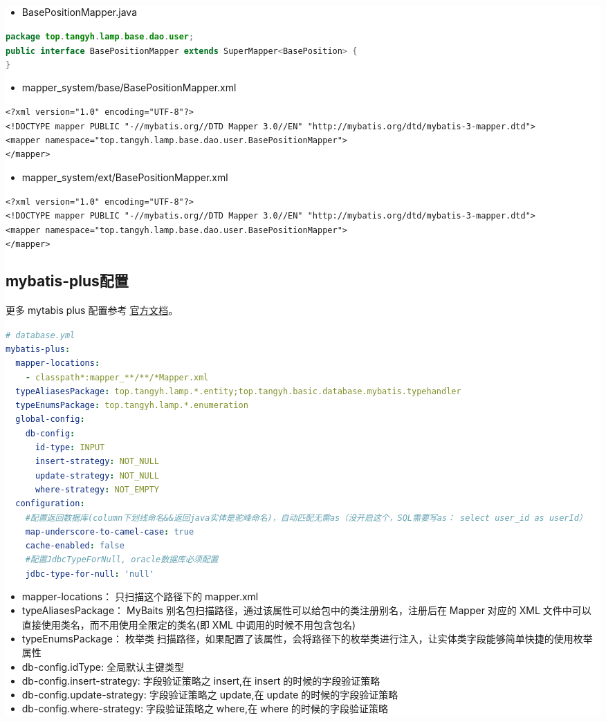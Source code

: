 - BasePositionMapper.java

```java
package top.tangyh.lamp.base.dao.user;
public interface BasePositionMapper extends SuperMapper<BasePosition> {
}
```

- mapper_system/base/BasePositionMapper.xml

```xml{3}
<?xml version="1.0" encoding="UTF-8"?>
<!DOCTYPE mapper PUBLIC "-//mybatis.org//DTD Mapper 3.0//EN" "http://mybatis.org/dtd/mybatis-3-mapper.dtd">
<mapper namespace="top.tangyh.lamp.base.dao.user.BasePositionMapper">
</mapper>
```

- mapper_system/ext/BasePositionMapper.xml

```xml{3}
<?xml version="1.0" encoding="UTF-8"?>
<!DOCTYPE mapper PUBLIC "-//mybatis.org//DTD Mapper 3.0//EN" "http://mybatis.org/dtd/mybatis-3-mapper.dtd">
<mapper namespace="top.tangyh.lamp.base.dao.user.BasePositionMapper">
</mapper>
```

## mybatis-plus配置

更多 mytabis plus 配置参考 [官方文档](https://mp.baomidou.com/)。

```yaml
# database.yml
mybatis-plus:
  mapper-locations:  
    - classpath*:mapper_**/**/*Mapper.xml
  typeAliasesPackage: top.tangyh.lamp.*.entity;top.tangyh.basic.database.mybatis.typehandler 
  typeEnumsPackage: top.tangyh.lamp.*.enumeration
  global-config:
    db-config:
      id-type: INPUT
      insert-strategy: NOT_NULL
      update-strategy: NOT_NULL
      where-strategy: NOT_EMPTY
  configuration:
    #配置返回数据库(column下划线命名&&返回java实体是驼峰命名)，自动匹配无需as（没开启这个，SQL需要写as： select user_id as userId）
    map-underscore-to-camel-case: true
    cache-enabled: false
    #配置JdbcTypeForNull, oracle数据库必须配置
    jdbc-type-for-null: 'null'
```

- mapper-locations： 只扫描这个路径下的 mapper.xml
- typeAliasesPackage： MyBaits 别名包扫描路径，通过该属性可以给包中的类注册别名，注册后在 Mapper 对应的 XML 文件中可以直接使用类名，而不用使用全限定的类名(即 XML 中调用的时候不用包含包名)
- typeEnumsPackage： 枚举类 扫描路径，如果配置了该属性，会将路径下的枚举类进行注入，让实体类字段能够简单快捷的使用枚举属性
- db-config.idType:  全局默认主键类型
- db-config.insert-strategy:  字段验证策略之 insert,在 insert 的时候的字段验证策略
- db-config.update-strategy:   字段验证策略之 update,在 update 的时候的字段验证策略
- db-config.where-strategy:  字段验证策略之 where,在 where 的时候的字段验证策略
